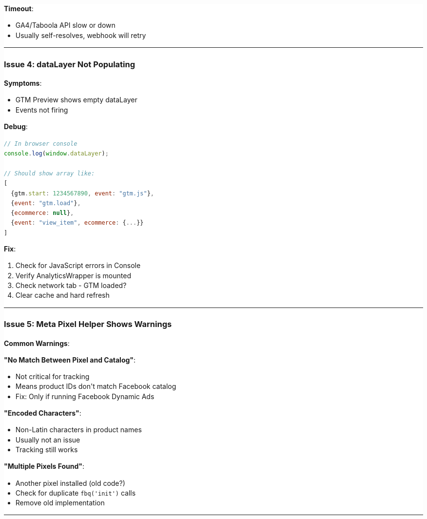 **Timeout**:
- GA4/Taboola API slow or down
- Usually self-resolves, webhook will retry

---

### Issue 4: dataLayer Not Populating

**Symptoms**:
- GTM Preview shows empty dataLayer
- Events not firing

**Debug**:
```javascript
// In browser console
console.log(window.dataLayer);

// Should show array like:
[
  {gtm.start: 1234567890, event: "gtm.js"},
  {event: "gtm.load"},
  {ecommerce: null},
  {event: "view_item", ecommerce: {...}}
]
```

**Fix**:
1. Check for JavaScript errors in Console
2. Verify AnalyticsWrapper is mounted
3. Check network tab - GTM loaded?
4. Clear cache and hard refresh

---

### Issue 5: Meta Pixel Helper Shows Warnings

**Common Warnings**:

**"No Match Between Pixel and Catalog"**:
- Not critical for tracking
- Means product IDs don't match Facebook catalog
- Fix: Only if running Facebook Dynamic Ads

**"Encoded Characters"**:
- Non-Latin characters in product names
- Usually not an issue
- Tracking still works

**"Multiple Pixels Found"**:
- Another pixel installed (old code?)
- Check for duplicate `fbq('init')` calls
- Remove old implementation

---

